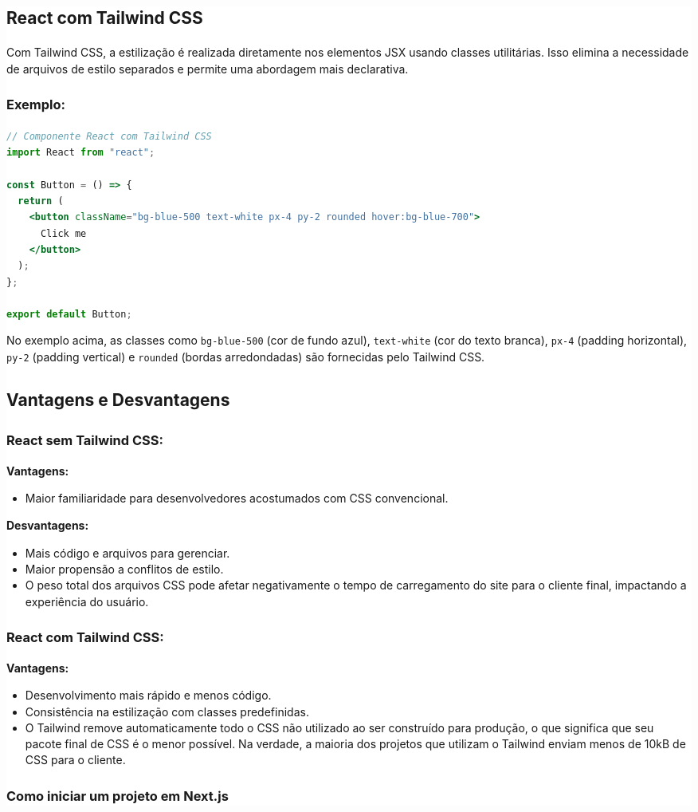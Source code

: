 ## **React com Tailwind CSS**

Com Tailwind CSS, a estilização é realizada diretamente nos elementos JSX usando classes utilitárias. Isso elimina a necessidade de arquivos de estilo separados e permite uma abordagem mais declarativa.

### Exemplo:

```jsx
// Componente React com Tailwind CSS
import React from "react";

const Button = () => {
  return (
    <button className="bg-blue-500 text-white px-4 py-2 rounded hover:bg-blue-700">
      Click me
    </button>
  );
};

export default Button;
```

No exemplo acima, as classes como `bg-blue-500` (cor de fundo azul), `text-white` (cor do texto branca), `px-4` (padding horizontal), `py-2` (padding vertical) e `rounded` (bordas arredondadas) são fornecidas pelo Tailwind CSS.

## **Vantagens e Desvantagens**

### **React sem Tailwind CSS:**

**Vantagens:**

- Maior familiaridade para desenvolvedores acostumados com CSS convencional.

**Desvantagens:**

- Mais código e arquivos para gerenciar.
- Maior propensão a conflitos de estilo.
- O peso total dos arquivos CSS pode afetar negativamente o tempo de carregamento do site para o cliente final, impactando a experiência do usuário.

### **React com Tailwind CSS:**

**Vantagens:**

- Desenvolvimento mais rápido e menos código.
- Consistência na estilização com classes predefinidas.
- O Tailwind remove automaticamente todo o CSS não utilizado ao ser construído para produção, o que significa que seu pacote final de CSS é o menor possível. Na verdade, a maioria dos projetos que utilizam o Tailwind enviam menos de 10kB de CSS para o cliente.

### Como iniciar um projeto em Next.js

